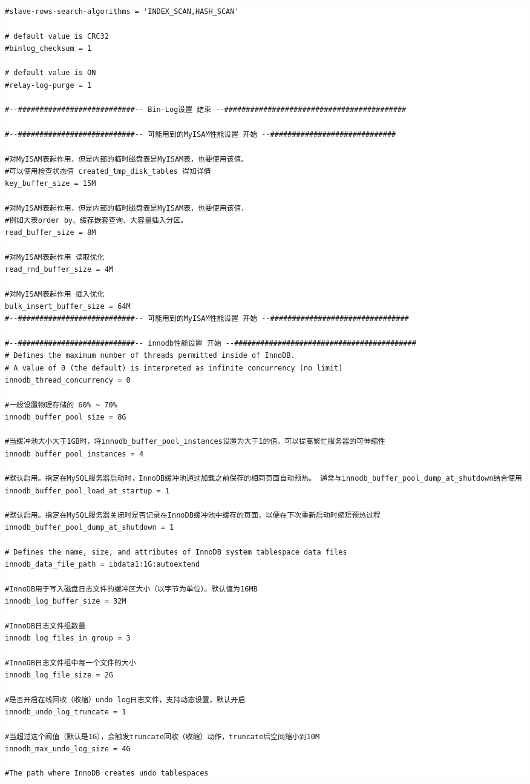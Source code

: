 ```properties
#slave-rows-search-algorithms = 'INDEX_SCAN,HASH_SCAN'

# default value is CRC32
#binlog_checksum = 1

# default value is ON
#relay-log-purge = 1

#--###########################-- Bin-Log设置 结束 --##########################################

#--###########################-- 可能用到的MyISAM性能设置 开始 --#############################

#对MyISAM表起作用，但是内部的临时磁盘表是MyISAM表，也要使用该值。
#可以使用检查状态值 created_tmp_disk_tables 得知详情
key_buffer_size = 15M

#对MyISAM表起作用，但是内部的临时磁盘表是MyISAM表，也要使用该值，
#例如大表order by、缓存嵌套查询、大容量插入分区。
read_buffer_size = 8M

#对MyISAM表起作用 读取优化
read_rnd_buffer_size = 4M

#对MyISAM表起作用 插入优化
bulk_insert_buffer_size = 64M
#--###########################-- 可能用到的MyISAM性能设置 开始 --################################

#--###########################-- innodb性能设置 开始 --##########################################
# Defines the maximum number of threads permitted inside of InnoDB. 
# A value of 0 (the default) is interpreted as infinite concurrency (no limit)
innodb_thread_concurrency = 0

#一般设置物理存储的 60% ~ 70%
innodb_buffer_pool_size = 8G

#当缓冲池大小大于1GB时，将innodb_buffer_pool_instances设置为大于1的值，可以提高繁忙服务器的可伸缩性
innodb_buffer_pool_instances = 4

#默认启用。指定在MySQL服务器启动时，InnoDB缓冲池通过加载之前保存的相同页面自动预热。 通常与innodb_buffer_pool_dump_at_shutdown结合使用
innodb_buffer_pool_load_at_startup = 1

#默认启用。指定在MySQL服务器关闭时是否记录在InnoDB缓冲池中缓存的页面，以便在下次重新启动时缩短预热过程
innodb_buffer_pool_dump_at_shutdown = 1

# Defines the name, size, and attributes of InnoDB system tablespace data files
innodb_data_file_path = ibdata1:1G:autoextend

#InnoDB用于写入磁盘日志文件的缓冲区大小（以字节为单位）。默认值为16MB
innodb_log_buffer_size = 32M

#InnoDB日志文件组数量
innodb_log_files_in_group = 3

#InnoDB日志文件组中每一个文件的大小
innodb_log_file_size = 2G

#是否开启在线回收（收缩）undo log日志文件，支持动态设置，默认开启
innodb_undo_log_truncate = 1

#当超过这个阀值（默认是1G），会触发truncate回收（收缩）动作，truncate后空间缩小到10M
innodb_max_undo_log_size = 4G

#The path where InnoDB creates undo tablespaces
```